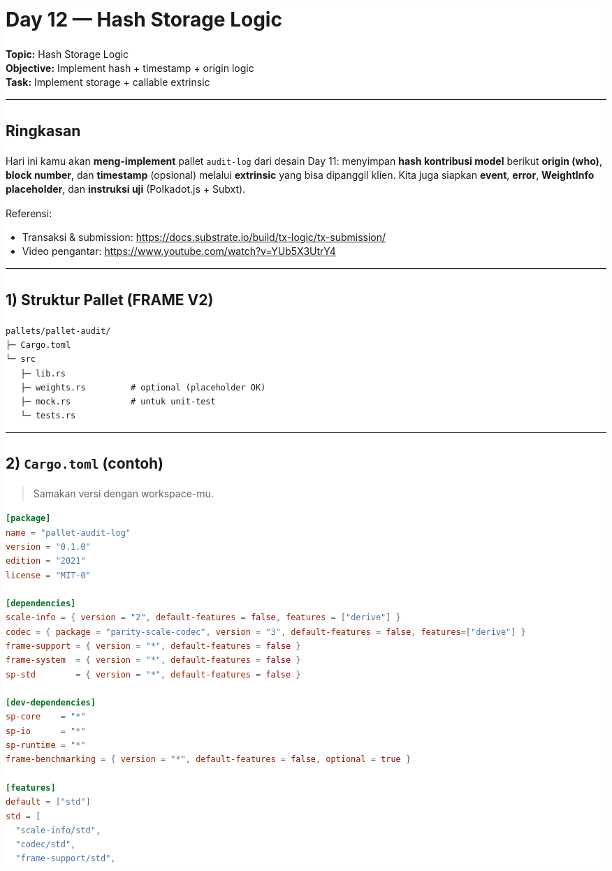 # Day 12 — Hash Storage Logic
**Topic:** Hash Storage Logic  
**Objective:** Implement hash + timestamp + origin logic  
**Task:** Implement storage + callable extrinsic  

---

## Ringkasan
Hari ini kamu akan **meng-implement** pallet `audit-log` dari desain Day 11: menyimpan **hash kontribusi model** berikut **origin (who)**, **block number**, dan **timestamp** (opsional) melalui **extrinsic** yang bisa dipanggil klien. Kita juga siapkan **event**, **error**, **WeightInfo placeholder**, dan **instruksi uji** (Polkadot.js + Subxt).

Referensi:
- Transaksi & submission: <https://docs.substrate.io/build/tx-logic/tx-submission/>
- Video pengantar: <https://www.youtube.com/watch?v=YUb5X3UtrY4>

---

## 1) Struktur Pallet (FRAME V2)
```
pallets/pallet-audit/
├─ Cargo.toml
└─ src
   ├─ lib.rs
   ├─ weights.rs         # optional (placeholder OK)
   ├─ mock.rs            # untuk unit-test
   └─ tests.rs
```

---

## 2) `Cargo.toml` (contoh)
> Samakan versi dengan workspace-mu.

```toml
[package]
name = "pallet-audit-log"
version = "0.1.0"
edition = "2021"
license = "MIT-0"

[dependencies]
scale-info = { version = "2", default-features = false, features = ["derive"] }
codec = { package = "parity-scale-codec", version = "3", default-features = false, features=["derive"] }
frame-support = { version = "*", default-features = false }
frame-system  = { version = "*", default-features = false }
sp-std        = { version = "*", default-features = false }

[dev-dependencies]
sp-core    = "*"
sp-io      = "*"
sp-runtime = "*"
frame-benchmarking = { version = "*", default-features = false, optional = true }

[features]
default = ["std"]
std = [
  "scale-info/std",
  "codec/std",
  "frame-support/std",
```